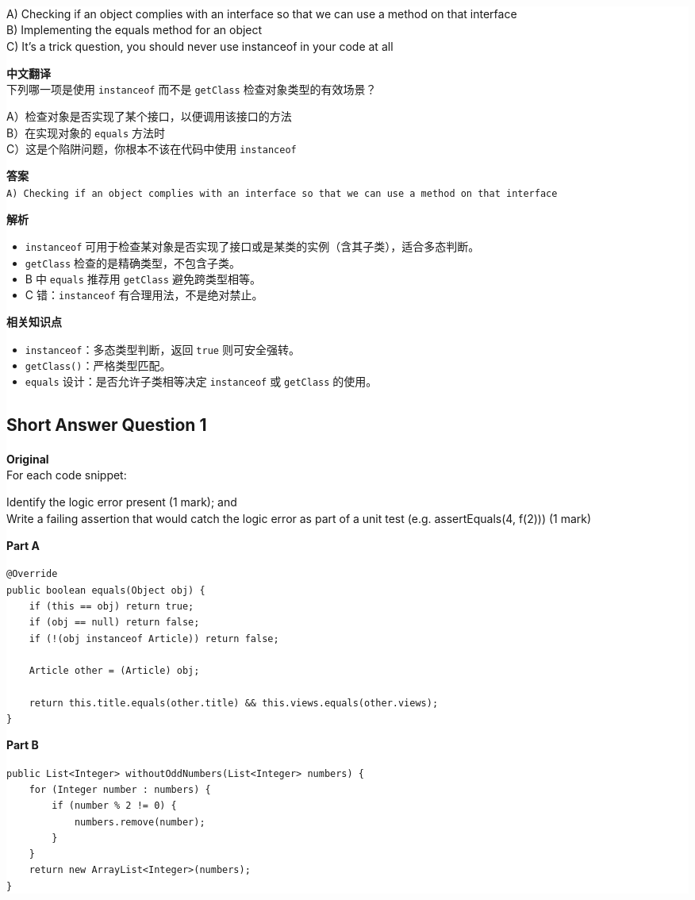A) Checking if an object complies with an interface so that we can use a method on that interface  
B) Implementing the equals method for an object  
C) It’s a trick question, you should never use instanceof in your code at all

**中文翻译**  
下列哪一项是使用 `instanceof` 而不是 `getClass` 检查对象类型的有效场景？

A）检查对象是否实现了某个接口，以便调用该接口的方法  
B）在实现对象的 `equals` 方法时  
C）这是个陷阱问题，你根本不该在代码中使用 `instanceof`

**答案**  
`A) Checking if an object complies with an interface so that we can use a method on that interface`

**解析**  
- `instanceof` 可用于检查某对象是否实现了接口或是某类的实例（含其子类），适合多态判断。  
- `getClass` 检查的是精确类型，不包含子类。  
- B 中 `equals` 推荐用 `getClass` 避免跨类型相等。  
- C 错：`instanceof` 有合理用法，不是绝对禁止。

**相关知识点**  
- `instanceof`：多态类型判断，返回 `true` 则可安全强转。  
- `getClass()`：严格类型匹配。  
- `equals` 设计：是否允许子类相等决定 `instanceof` 或 `getClass` 的使用。

## Short Answer Question 1
**Original**  
For each code snippet:

Identify the logic error present (1 mark); and  
Write a failing assertion that would catch the logic error as part of a unit test (e.g. assertEquals(4, f(2))) (1 mark)

**Part A**  

    @Override
    public boolean equals(Object obj) {
        if (this == obj) return true;
        if (obj == null) return false;
        if (!(obj instanceof Article)) return false;

        Article other = (Article) obj;

        return this.title.equals(other.title) && this.views.equals(other.views);
    }

**Part B**  

    public List<Integer> withoutOddNumbers(List<Integer> numbers) {
        for (Integer number : numbers) {
            if (number % 2 != 0) {
                numbers.remove(number);
            }
        }
        return new ArrayList<Integer>(numbers);
    }
